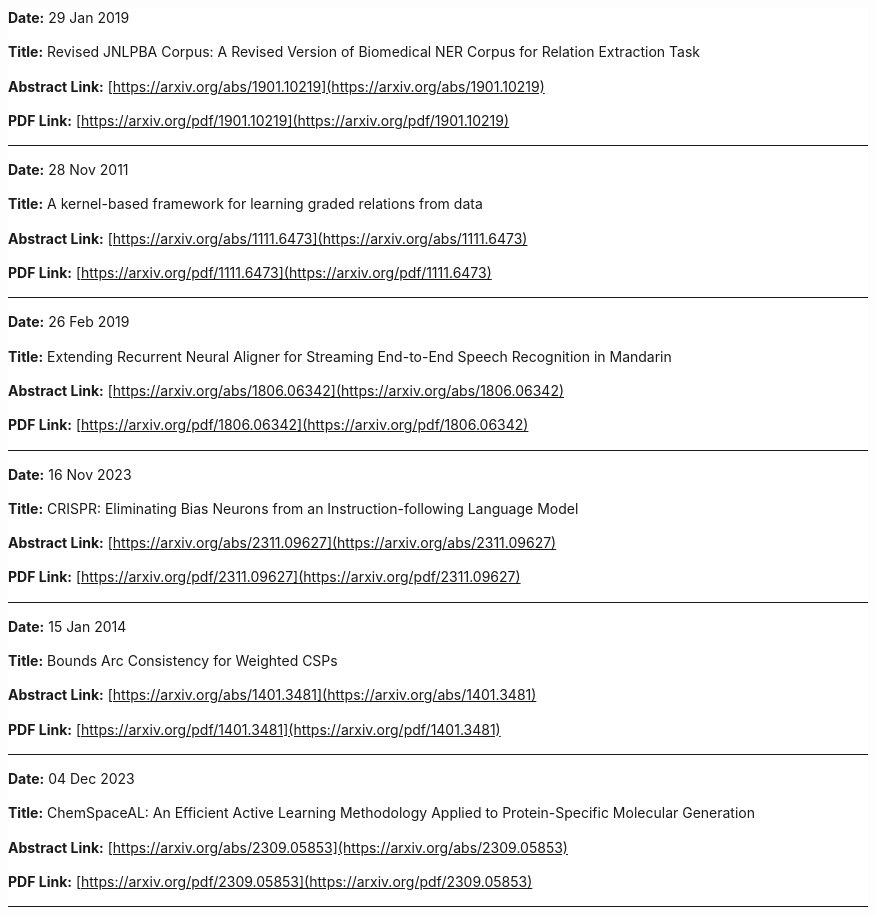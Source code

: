 **Date:** 29 Jan 2019

**Title:** Revised JNLPBA Corpus: A Revised Version of Biomedical NER Corpus for  Relation Extraction Task

**Abstract Link:** [https://arxiv.org/abs/1901.10219](https://arxiv.org/abs/1901.10219)

**PDF Link:** [https://arxiv.org/pdf/1901.10219](https://arxiv.org/pdf/1901.10219)

---

**Date:** 28 Nov 2011

**Title:** A kernel-based framework for learning graded relations from data

**Abstract Link:** [https://arxiv.org/abs/1111.6473](https://arxiv.org/abs/1111.6473)

**PDF Link:** [https://arxiv.org/pdf/1111.6473](https://arxiv.org/pdf/1111.6473)

---

**Date:** 26 Feb 2019

**Title:** Extending Recurrent Neural Aligner for Streaming End-to-End Speech  Recognition in Mandarin

**Abstract Link:** [https://arxiv.org/abs/1806.06342](https://arxiv.org/abs/1806.06342)

**PDF Link:** [https://arxiv.org/pdf/1806.06342](https://arxiv.org/pdf/1806.06342)

---

**Date:** 16 Nov 2023

**Title:** CRISPR: Eliminating Bias Neurons from an Instruction-following Language  Model

**Abstract Link:** [https://arxiv.org/abs/2311.09627](https://arxiv.org/abs/2311.09627)

**PDF Link:** [https://arxiv.org/pdf/2311.09627](https://arxiv.org/pdf/2311.09627)

---

**Date:** 15 Jan 2014

**Title:** Bounds Arc Consistency for Weighted CSPs

**Abstract Link:** [https://arxiv.org/abs/1401.3481](https://arxiv.org/abs/1401.3481)

**PDF Link:** [https://arxiv.org/pdf/1401.3481](https://arxiv.org/pdf/1401.3481)

---

**Date:** 04 Dec 2023

**Title:** ChemSpaceAL: An Efficient Active Learning Methodology Applied to  Protein-Specific Molecular Generation

**Abstract Link:** [https://arxiv.org/abs/2309.05853](https://arxiv.org/abs/2309.05853)

**PDF Link:** [https://arxiv.org/pdf/2309.05853](https://arxiv.org/pdf/2309.05853)

---

